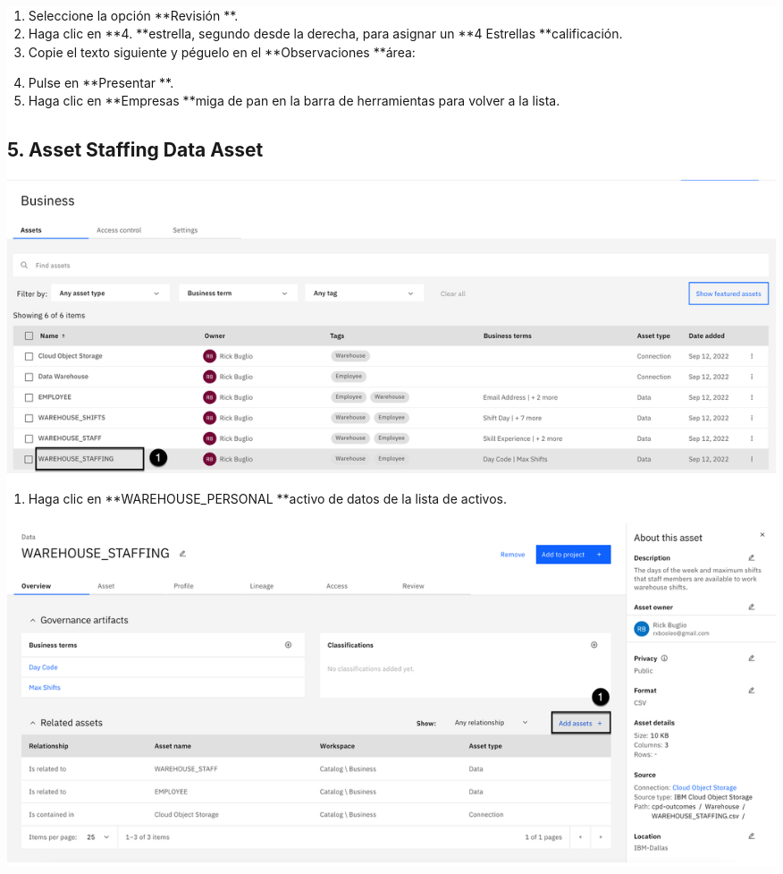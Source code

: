 1.  Seleccione la opción **Revisión **.
2.  Haga clic en **4. **estrella, segundo desde la derecha, para asignar un **4 Estrellas **calificación.
3.  Copie el texto siguiente y péguelo en el **Observaciones **área:

<CopyText text="Contiene información actualizada sobre todos los empleados que son miembros del personal que trabajan en el almacén de pedidos del cliente. Se puede utilizar para la analítica y la IA pero no contiene el nombre del empleado por lo que debe combinarse con los datos EMPLEADO."/>

4.  Pulse en **Presentar **.
5.  Haga clic en **Empresas **miga de pan en la barra de herramientas para volver a la lista.

## 5. Asset Staffing Data Asset

![](./images/L3/image372.png)

1.  Haga clic en **WAREHOUSE\_PERSONAL **activo de datos de la lista de activos.

![](./images/L3/image373.png)
